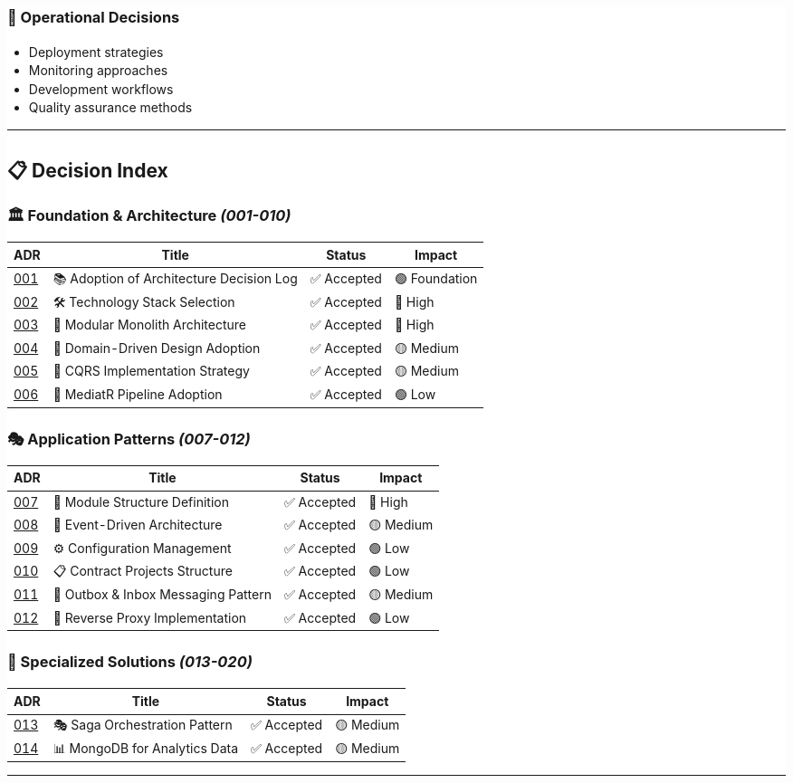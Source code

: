 ### **🚀 Operational Decisions**
- Deployment strategies
- Monitoring approaches
- Development workflows
- Quality assurance methods

</td>
</tr>
</table>

---

## 📋 **Decision Index**

### **🏛️ Foundation & Architecture** *(001-010)*

| ADR | Title | Status | Impact |
|-----|-------|--------|--------|
| [001](001-adoption-of-adl.md) | 📚 Adoption of Architecture Decision Log | ✅ Accepted | 🟢 Foundation |
| [002](002-technology-stack.md) | 🛠️ Technology Stack Selection | ✅ Accepted | 🔴 High |
| [003](003-modular-monolith-architecture.md) | 🧩 Modular Monolith Architecture | ✅ Accepted | 🔴 High |
| [004](004-adoption-of-ddd.md) | 💎 Domain-Driven Design Adoption | ✅ Accepted | 🟡 Medium |
| [005](005-cqrs-implementation.md) | 🎪 CQRS Implementation Strategy | ✅ Accepted | 🟡 Medium |
| [006](006-mediatr-pipelines.md) | 🔄 MediatR Pipeline Adoption | ✅ Accepted | 🟢 Low |

### **🎭 Application Patterns** *(007-012)*

| ADR | Title | Status | Impact |
|-----|-------|--------|--------|
| [007](007-modules-overview.md) | 🧩 Module Structure Definition | ✅ Accepted | 🔴 High |
| [008](008-event-driven-architecture.md) | 🔄 Event-Driven Architecture | ✅ Accepted | 🟡 Medium |
| [009](009-configuration-management.md) | ⚙️ Configuration Management | ✅ Accepted | 🟢 Low |
| [010](010-contracts-projects.md) | 📋 Contract Projects Structure | ✅ Accepted | 🟢 Low |
| [011](011-messagins-with-outbox&inbox.md) | 📮 Outbox & Inbox Messaging Pattern | ✅ Accepted | 🟡 Medium |
| [012](012-reverse-proxy.md) | 🔀 Reverse Proxy Implementation | ✅ Accepted | 🟢 Low |

### **🎯 Specialized Solutions** *(013-020)*

| ADR | Title | Status | Impact |
|-----|-------|--------|--------|
| [013](013-adoption-of-saga-orchestration.md) | 🎭 Saga Orchestration Pattern | ✅ Accepted | 🟡 Medium |
| [014](014-mongodb-adoption-analytics.md) | 📊 MongoDB for Analytics Data | ✅ Accepted | 🟡 Medium |

---